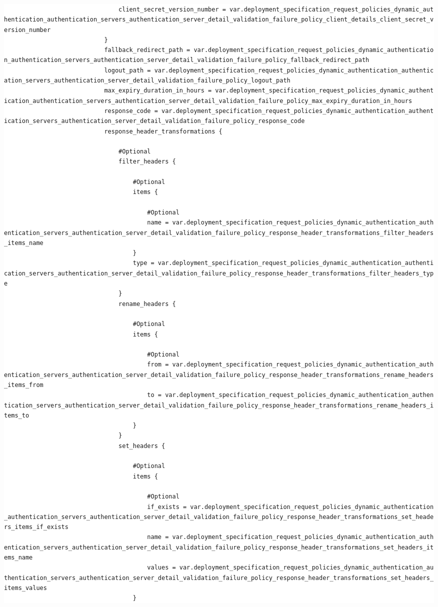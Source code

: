 ```hcl
								client_secret_version_number = var.deployment_specification_request_policies_dynamic_authentication_authentication_servers_authentication_server_detail_validation_failure_policy_client_details_client_secret_version_number
							}
							fallback_redirect_path = var.deployment_specification_request_policies_dynamic_authentication_authentication_servers_authentication_server_detail_validation_failure_policy_fallback_redirect_path
							logout_path = var.deployment_specification_request_policies_dynamic_authentication_authentication_servers_authentication_server_detail_validation_failure_policy_logout_path
							max_expiry_duration_in_hours = var.deployment_specification_request_policies_dynamic_authentication_authentication_servers_authentication_server_detail_validation_failure_policy_max_expiry_duration_in_hours
							response_code = var.deployment_specification_request_policies_dynamic_authentication_authentication_servers_authentication_server_detail_validation_failure_policy_response_code
							response_header_transformations {

								#Optional
								filter_headers {

									#Optional
									items {

										#Optional
										name = var.deployment_specification_request_policies_dynamic_authentication_authentication_servers_authentication_server_detail_validation_failure_policy_response_header_transformations_filter_headers_items_name
									}
									type = var.deployment_specification_request_policies_dynamic_authentication_authentication_servers_authentication_server_detail_validation_failure_policy_response_header_transformations_filter_headers_type
								}
								rename_headers {

									#Optional
									items {

										#Optional
										from = var.deployment_specification_request_policies_dynamic_authentication_authentication_servers_authentication_server_detail_validation_failure_policy_response_header_transformations_rename_headers_items_from
										to = var.deployment_specification_request_policies_dynamic_authentication_authentication_servers_authentication_server_detail_validation_failure_policy_response_header_transformations_rename_headers_items_to
									}
								}
								set_headers {

									#Optional
									items {

										#Optional
										if_exists = var.deployment_specification_request_policies_dynamic_authentication_authentication_servers_authentication_server_detail_validation_failure_policy_response_header_transformations_set_headers_items_if_exists
										name = var.deployment_specification_request_policies_dynamic_authentication_authentication_servers_authentication_server_detail_validation_failure_policy_response_header_transformations_set_headers_items_name
										values = var.deployment_specification_request_policies_dynamic_authentication_authentication_servers_authentication_server_detail_validation_failure_policy_response_header_transformations_set_headers_items_values
									}
```